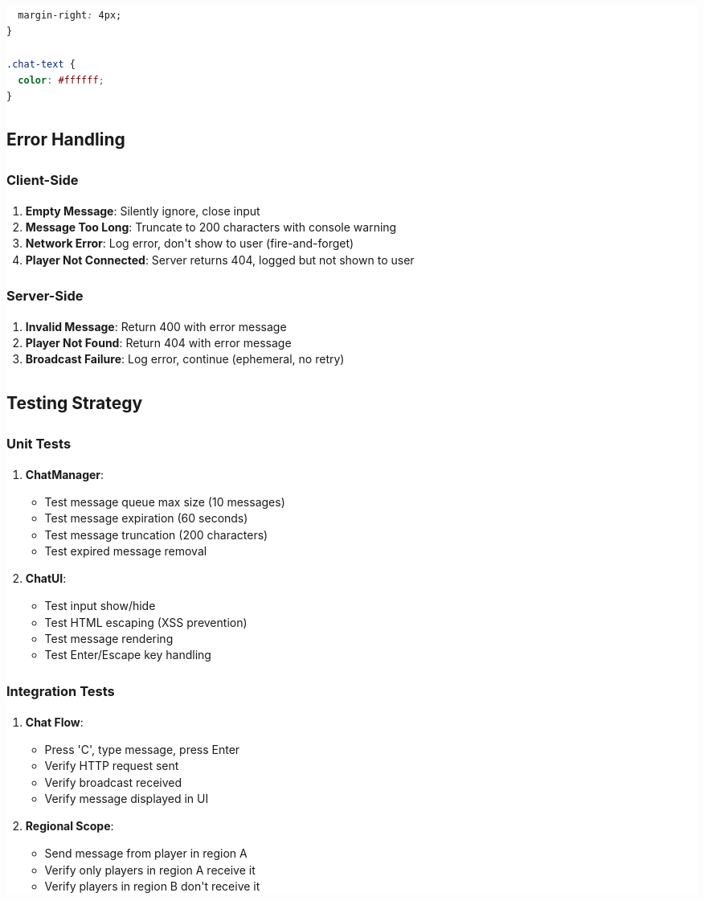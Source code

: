 ```css
  margin-right: 4px;
}

.chat-text {
  color: #ffffff;
}
```

## Error Handling

### Client-Side

1. **Empty Message**: Silently ignore, close input
2. **Message Too Long**: Truncate to 200 characters with console warning
3. **Network Error**: Log error, don't show to user (fire-and-forget)
4. **Player Not Connected**: Server returns 404, logged but not shown to user

### Server-Side

1. **Invalid Message**: Return 400 with error message
2. **Player Not Found**: Return 404 with error message
3. **Broadcast Failure**: Log error, continue (ephemeral, no retry)

## Testing Strategy

### Unit Tests

1. **ChatManager**:

   - Test message queue max size (10 messages)
   - Test message expiration (60 seconds)
   - Test message truncation (200 characters)
   - Test expired message removal

2. **ChatUI**:
   - Test input show/hide
   - Test HTML escaping (XSS prevention)
   - Test message rendering
   - Test Enter/Escape key handling

### Integration Tests

1. **Chat Flow**:

   - Press 'C', type message, press Enter
   - Verify HTTP request sent
   - Verify broadcast received
   - Verify message displayed in UI

2. **Regional Scope**:

   - Send message from player in region A
   - Verify only players in region A receive it
   - Verify players in region B don't receive it
